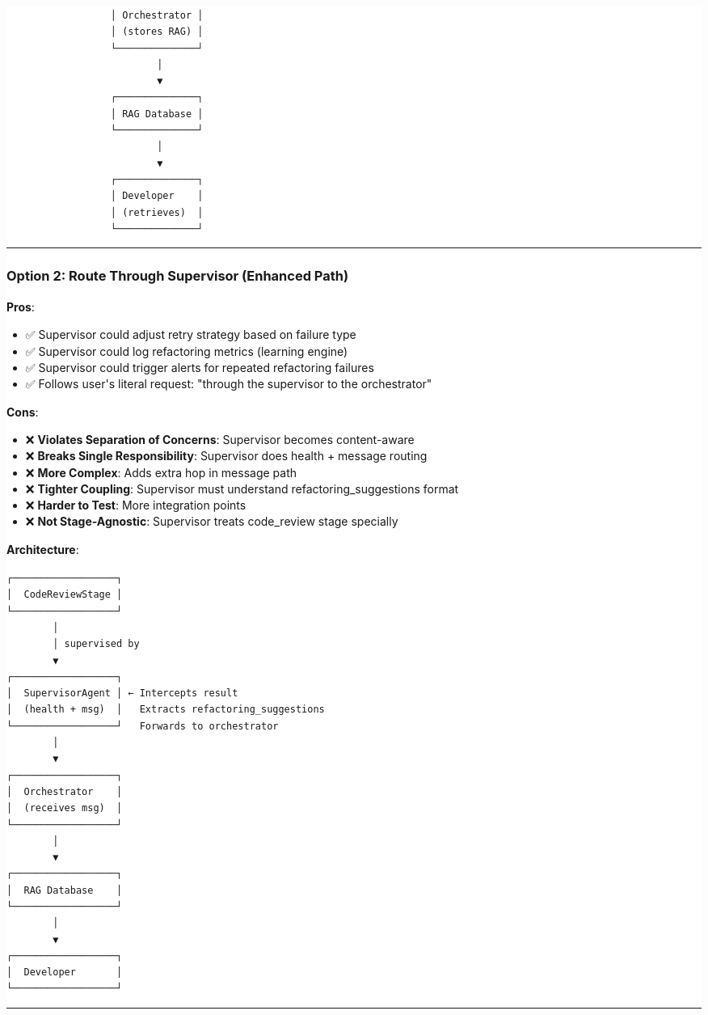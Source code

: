 ```
                  │ Orchestrator │
                  │ (stores RAG) │
                  └──────────────┘
                          │
                          ▼
                  ┌──────────────┐
                  │ RAG Database │
                  └──────────────┘
                          │
                          ▼
                  ┌──────────────┐
                  │ Developer    │
                  │ (retrieves)  │
                  └──────────────┘
```

---

### Option 2: Route Through Supervisor (Enhanced Path)

**Pros**:
- ✅ Supervisor could adjust retry strategy based on failure type
- ✅ Supervisor could log refactoring metrics (learning engine)
- ✅ Supervisor could trigger alerts for repeated refactoring failures
- ✅ Follows user's literal request: "through the supervisor to the orchestrator"

**Cons**:
- ❌ **Violates Separation of Concerns**: Supervisor becomes content-aware
- ❌ **Breaks Single Responsibility**: Supervisor does health + message routing
- ❌ **More Complex**: Adds extra hop in message path
- ❌ **Tighter Coupling**: Supervisor must understand refactoring_suggestions format
- ❌ **Harder to Test**: More integration points
- ❌ **Not Stage-Agnostic**: Supervisor treats code_review stage specially

**Architecture**:
```
┌──────────────────┐
│  CodeReviewStage │
└──────────────────┘
        │
        │ supervised by
        ▼
┌──────────────────┐
│  SupervisorAgent │ ← Intercepts result
│  (health + msg)  │   Extracts refactoring_suggestions
└──────────────────┘   Forwards to orchestrator
        │
        ▼
┌──────────────────┐
│  Orchestrator    │
│  (receives msg)  │
└──────────────────┘
        │
        ▼
┌──────────────────┐
│  RAG Database    │
└──────────────────┘
        │
        ▼
┌──────────────────┐
│  Developer       │
└──────────────────┘
```

---